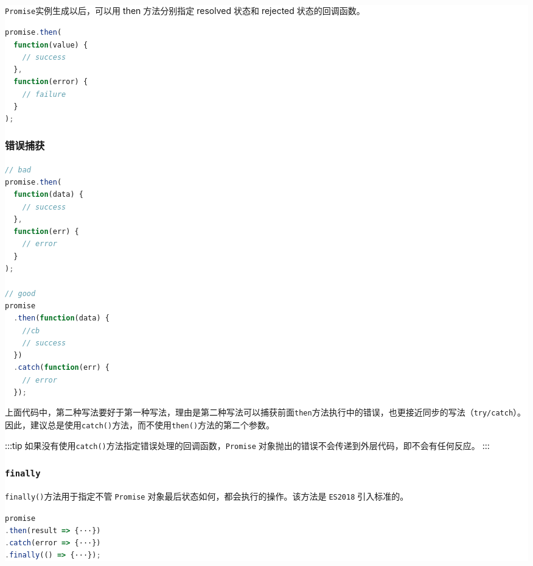 `Promise`实例生成以后，可以用 then 方法分别指定 resolved 状态和 rejected 状态的回调函数。

```js
promise.then(
  function(value) {
    // success
  },
  function(error) {
    // failure
  }
);
```

### 错误捕获

```js
// bad
promise.then(
  function(data) {
    // success
  },
  function(err) {
    // error
  }
);

// good
promise
  .then(function(data) {
    //cb
    // success
  })
  .catch(function(err) {
    // error
  });
```

上面代码中，第二种写法要好于第一种写法，理由是第二种写法可以捕获前面`then`方法执行中的错误，也更接近同步的写法（`try/catch`）。因此，建议总是使用`catch()`方法，而不使用`then()`方法的第二个参数。

:::tip
如果没有使用`catch()`方法指定错误处理的回调函数，`Promise` 对象抛出的错误不会传递到外层代码，即不会有任何反应。
:::

### `finally`

`finally()`方法用于指定不管 `Promise` 对象最后状态如何，都会执行的操作。该方法是 `ES2018` 引入标准的。

```js
promise
.then(result => {···})
.catch(error => {···})
.finally(() => {···});
```
